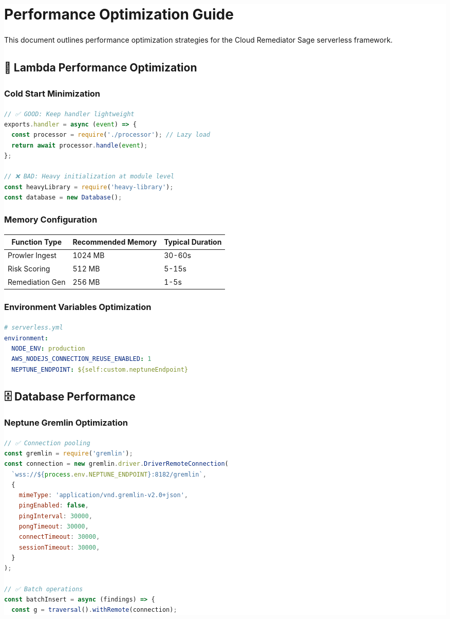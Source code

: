 # Performance Optimization Guide

This document outlines performance optimization strategies for the Cloud Remediator Sage serverless framework.

## 🚀 Lambda Performance Optimization

### Cold Start Minimization

```javascript
// ✅ GOOD: Keep handler lightweight
exports.handler = async (event) => {
  const processor = require('./processor'); // Lazy load
  return await processor.handle(event);
};

// ❌ BAD: Heavy initialization at module level
const heavyLibrary = require('heavy-library');
const database = new Database();
```

### Memory Configuration

| Function Type | Recommended Memory | Typical Duration |
|---------------|-------------------|------------------|
| Prowler Ingest | 1024 MB | 30-60s |
| Risk Scoring | 512 MB | 5-15s |
| Remediation Gen | 256 MB | 1-5s |

### Environment Variables Optimization

```yaml
# serverless.yml
environment:
  NODE_ENV: production
  AWS_NODEJS_CONNECTION_REUSE_ENABLED: 1
  NEPTUNE_ENDPOINT: ${self:custom.neptuneEndpoint}
```

## 🗄️ Database Performance

### Neptune Gremlin Optimization

```javascript
// ✅ Connection pooling
const gremlin = require('gremlin');
const connection = new gremlin.driver.DriverRemoteConnection(
  `wss://${process.env.NEPTUNE_ENDPOINT}:8182/gremlin`,
  {
    mimeType: 'application/vnd.gremlin-v2.0+json',
    pingEnabled: false,
    pingInterval: 30000,
    pongTimeout: 30000,
    connectTimeout: 30000,
    sessionTimeout: 30000,
  }
);

// ✅ Batch operations
const batchInsert = async (findings) => {
  const g = traversal().withRemote(connection);
```
